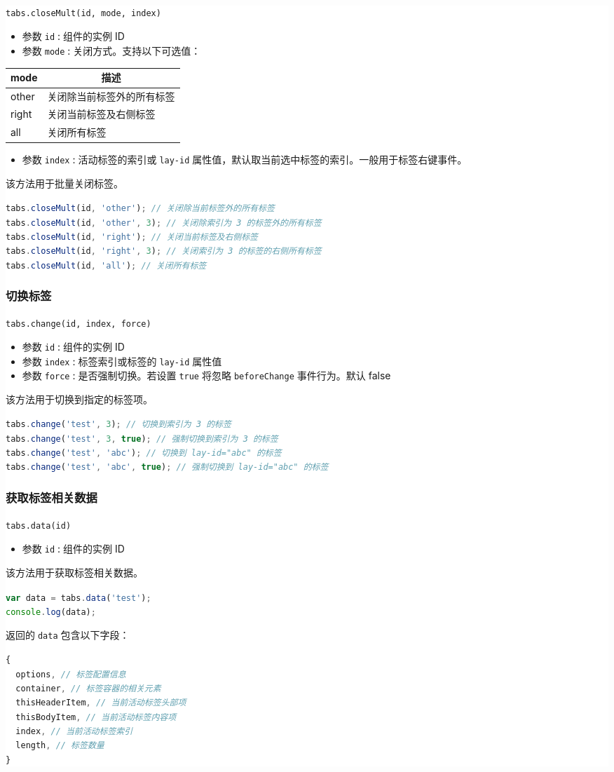 `tabs.closeMult(id, mode, index)`

- 参数 `id` : 组件的实例 ID
- 参数 `mode` : 关闭方式。支持以下可选值：

| mode | 描述 |
| --- | --- |
| other | 关闭除当前标签外的所有标签 |
| right | 关闭当前标签及右侧标签 |
| all | 关闭所有标签 |

- 参数 `index` : 活动标签的索引或 `lay-id` 属性值，默认取当前选中标签的索引。一般用于标签右键事件。

该方法用于批量关闭标签。

```js
tabs.closeMult(id, 'other'); // 关闭除当前标签外的所有标签
tabs.closeMult(id, 'other', 3); // 关闭除索引为 3 的标签外的所有标签
tabs.closeMult(id, 'right'); // 关闭当前标签及右侧标签
tabs.closeMult(id, 'right', 3); // 关闭索引为 3 的标签的右侧所有标签
tabs.closeMult(id, 'all'); // 关闭所有标签
```

<h3 id="change" class="ws-anchor ws-bold">切换标签</h3>

`tabs.change(id, index, force)`

- 参数 `id` : 组件的实例 ID
- 参数 `index` : 标签索引或标签的 `lay-id` 属性值
- 参数 `force` : 是否强制切换。若设置 `true` 将忽略 `beforeChange` 事件行为。默认 false

该方法用于切换到指定的标签项。

```js
tabs.change('test', 3); // 切换到索引为 3 的标签
tabs.change('test', 3, true); // 强制切换到索引为 3 的标签
tabs.change('test', 'abc'); // 切换到 lay-id="abc" 的标签
tabs.change('test', 'abc', true); // 强制切换到 lay-id="abc" 的标签
```

<h3 id="data" class="ws-anchor ws-bold">获取标签相关数据</h3>

`tabs.data(id)`

- 参数 `id` : 组件的实例 ID

该方法用于获取标签相关数据。

```js
var data = tabs.data('test');
console.log(data);
```

返回的 `data` 包含以下字段：

```js
{
  options, // 标签配置信息
  container, // 标签容器的相关元素
  thisHeaderItem, // 当前活动标签头部项
  thisBodyItem, // 当前活动标签内容项
  index, // 当前活动标签索引
  length, // 标签数量
}
```
